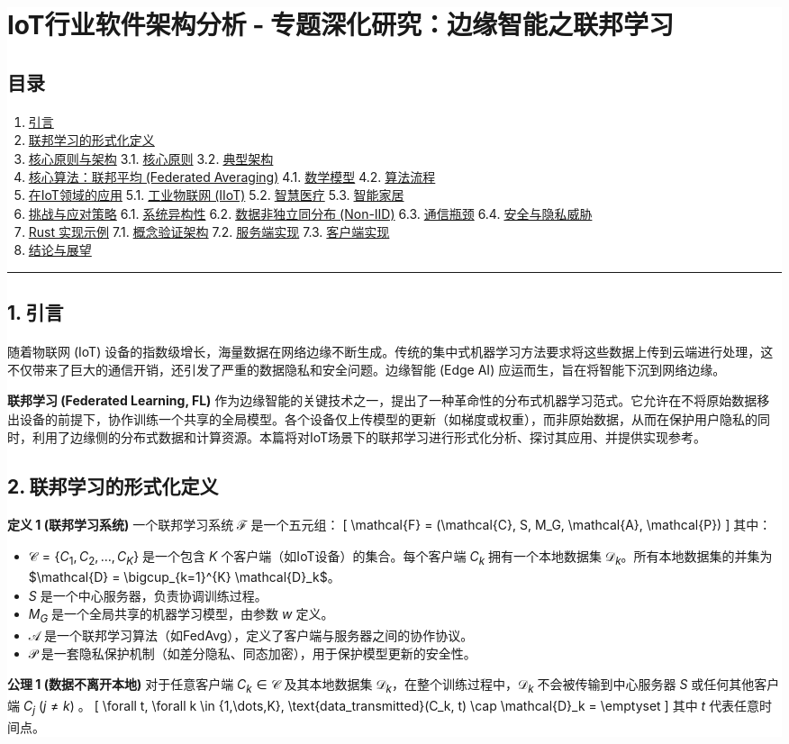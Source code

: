 # IoT行业软件架构分析 - 专题深化研究：边缘智能之联邦学习

## 目录
1.  [引言](#1-引言)
2.  [联邦学习的形式化定义](#2-联邦学习的形式化定义)
3.  [核心原则与架构](#3-核心原则与架构)
    3.1. [核心原则](#31-核心原则)
    3.2. [典型架构](#32-典型架构)
4.  [核心算法：联邦平均 (Federated Averaging)](#4-核心算法联邦平均-federated-averaging)
    4.1. [数学模型](#41-数学模型)
    4.2. [算法流程](#42-算法流程)
5.  [在IoT领域的应用](#5-在iot领域的应用)
    5.1. [工业物联网 (IIoT)](#51-工业物联网-iiot)
    5.2. [智慧医疗](#52-智慧医疗)
    5.3. [智能家居](#53-智能家居)
6.  [挑战与应对策略](#6-挑战与应对策略)
    6.1. [系统异构性](#61-系统异构性)
    6.2. [数据非独立同分布 (Non-IID)](#62-数据非独立同分布-non-iid)
    6.3. [通信瓶颈](#63-通信瓶颈)
    6.4. [安全与隐私威胁](#64-安全与隐私威胁)
7.  [Rust 实现示例](#7-rust-实现示例)
    7.1. [概念验证架构](#71-概念验证架构)
    7.2. [服务端实现](#72-服务端实现)
    7.3. [客户端实现](#73-客户端实现)
8.  [结论与展望](#8-结论与展望)

---

## 1. 引言

随着物联网 (IoT) 设备的指数级增长，海量数据在网络边缘不断生成。传统的集中式机器学习方法要求将这些数据上传到云端进行处理，这不仅带来了巨大的通信开销，还引发了严重的数据隐私和安全问题。边缘智能 (Edge AI) 应运而生，旨在将智能下沉到网络边缘。

**联邦学习 (Federated Learning, FL)** 作为边缘智能的关键技术之一，提出了一种革命性的分布式机器学习范式。它允许在不将原始数据移出设备的前提下，协作训练一个共享的全局模型。各个设备仅上传模型的更新（如梯度或权重），而非原始数据，从而在保护用户隐私的同时，利用了边缘侧的分布式数据和计算资源。本篇将对IoT场景下的联邦学习进行形式化分析、探讨其应用、并提供实现参考。

## 2. 联邦学习的形式化定义

**定义 1 (联邦学习系统)**
一个联邦学习系统 $\mathcal{F}$ 是一个五元组：
\[ \mathcal{F} = (\mathcal{C}, S, M_G, \mathcal{A}, \mathcal{P}) \]
其中：
-   $\mathcal{C} = \{C_1, C_2, \dots, C_K\}$ 是一个包含 $K$ 个客户端（如IoT设备）的集合。每个客户端 $C_k$ 拥有一个本地数据集 $\mathcal{D}_k$。所有本地数据集的并集为 $\mathcal{D} = \bigcup_{k=1}^{K} \mathcal{D}_k$。
-   $S$ 是一个中心服务器，负责协调训练过程。
-   $M_G$ 是一个全局共享的机器学习模型，由参数 $w$ 定义。
-   $\mathcal{A}$ 是一个联邦学习算法（如FedAvg），定义了客户端与服务器之间的协作协议。
-   $\mathcal{P}$ 是一套隐私保护机制（如差分隐私、同态加密），用于保护模型更新的安全性。

**公理 1 (数据不离开本地)**
对于任意客户端 $C_k \in \mathcal{C}$ 及其本地数据集 $\mathcal{D}_k$，在整个训练过程中，$\mathcal{D}_k$ 不会被传输到中心服务器 $S$ 或任何其他客户端 $C_j$ ($j \neq k$) 。
\[ \forall t, \forall k \in \{1,\dots,K\}, \text{data_transmitted}(C_k, t) \cap \mathcal{D}_k = \emptyset \]
其中 $t$ 代表任意时间点。
